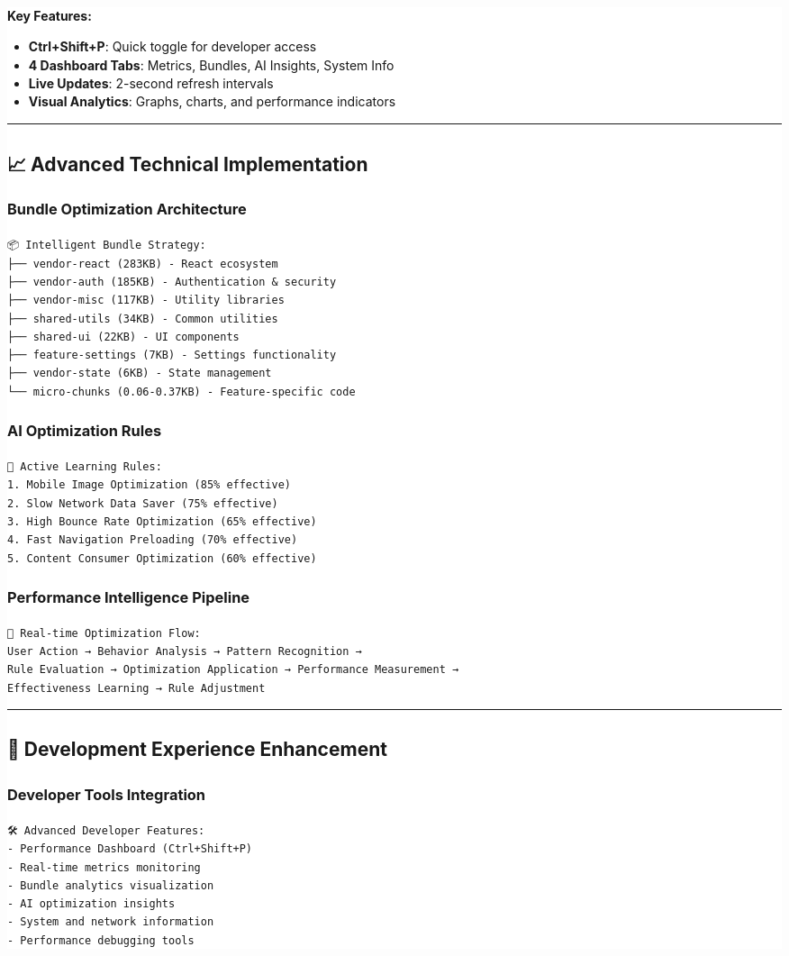 **Key Features:**
- **Ctrl+Shift+P**: Quick toggle for developer access
- **4 Dashboard Tabs**: Metrics, Bundles, AI Insights, System Info
- **Live Updates**: 2-second refresh intervals
- **Visual Analytics**: Graphs, charts, and performance indicators

---

## 📈 **Advanced Technical Implementation**

### **Bundle Optimization Architecture**
```
📦 Intelligent Bundle Strategy:
├── vendor-react (283KB) - React ecosystem
├── vendor-auth (185KB) - Authentication & security
├── vendor-misc (117KB) - Utility libraries
├── shared-utils (34KB) - Common utilities
├── shared-ui (22KB) - UI components
├── feature-settings (7KB) - Settings functionality
├── vendor-state (6KB) - State management
└── micro-chunks (0.06-0.37KB) - Feature-specific code
```

### **AI Optimization Rules**
```
🤖 Active Learning Rules:
1. Mobile Image Optimization (85% effective)
2. Slow Network Data Saver (75% effective)
3. High Bounce Rate Optimization (65% effective)
4. Fast Navigation Preloading (70% effective)
5. Content Consumer Optimization (60% effective)
```

### **Performance Intelligence Pipeline**
```
🔄 Real-time Optimization Flow:
User Action → Behavior Analysis → Pattern Recognition →
Rule Evaluation → Optimization Application → Performance Measurement →
Effectiveness Learning → Rule Adjustment
```

---

## 🎯 **Development Experience Enhancement**

### **Developer Tools Integration**
```
🛠️ Advanced Developer Features:
- Performance Dashboard (Ctrl+Shift+P)
- Real-time metrics monitoring
- Bundle analytics visualization
- AI optimization insights
- System and network information
- Performance debugging tools
```

